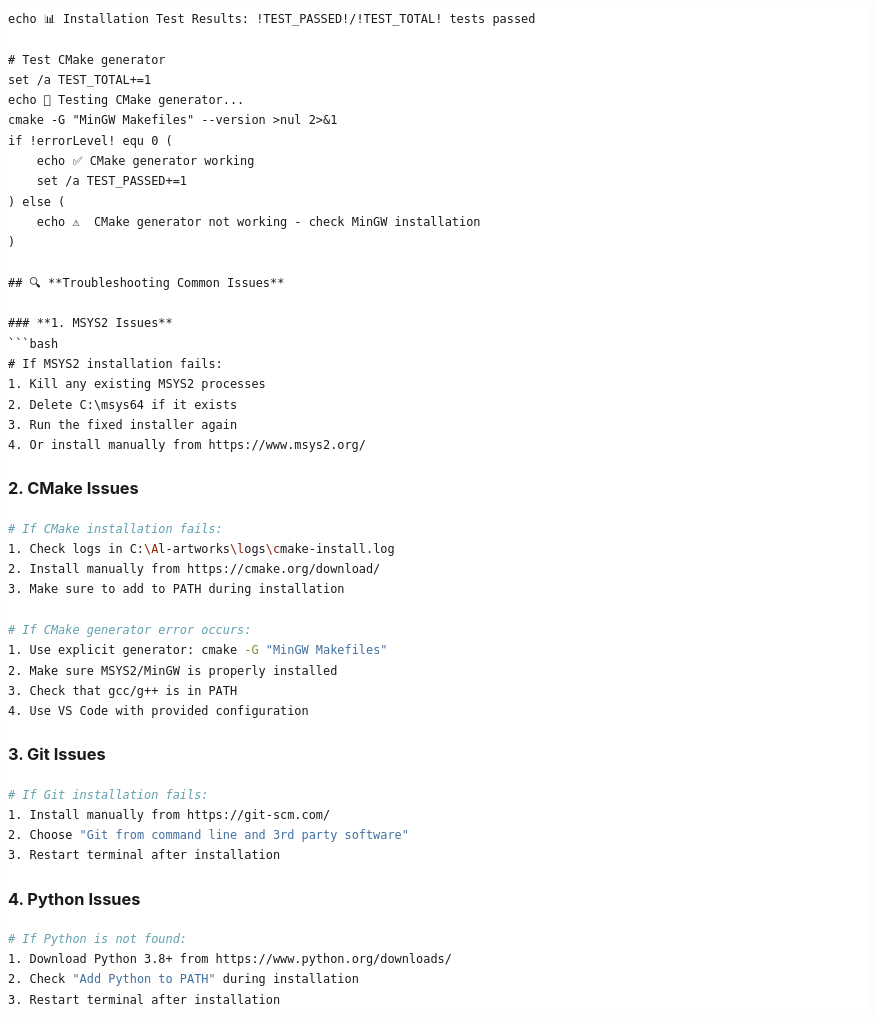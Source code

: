 ```batch
echo 📊 Installation Test Results: !TEST_PASSED!/!TEST_TOTAL! tests passed

# Test CMake generator
set /a TEST_TOTAL+=1
echo 🧪 Testing CMake generator...
cmake -G "MinGW Makefiles" --version >nul 2>&1
if !errorLevel! equ 0 (
    echo ✅ CMake generator working
    set /a TEST_PASSED+=1
) else (
    echo ⚠️  CMake generator not working - check MinGW installation
)

## 🔍 **Troubleshooting Common Issues**

### **1. MSYS2 Issues**
```bash
# If MSYS2 installation fails:
1. Kill any existing MSYS2 processes
2. Delete C:\msys64 if it exists
3. Run the fixed installer again
4. Or install manually from https://www.msys2.org/
```

### **2. CMake Issues**
```bash
# If CMake installation fails:
1. Check logs in C:\Al-artworks\logs\cmake-install.log
2. Install manually from https://cmake.org/download/
3. Make sure to add to PATH during installation

# If CMake generator error occurs:
1. Use explicit generator: cmake -G "MinGW Makefiles"
2. Make sure MSYS2/MinGW is properly installed
3. Check that gcc/g++ is in PATH
4. Use VS Code with provided configuration
```

### **3. Git Issues**
```bash
# If Git installation fails:
1. Install manually from https://git-scm.com/
2. Choose "Git from command line and 3rd party software"
3. Restart terminal after installation
```

### **4. Python Issues**
```bash
# If Python is not found:
1. Download Python 3.8+ from https://www.python.org/downloads/
2. Check "Add Python to PATH" during installation
3. Restart terminal after installation
```
